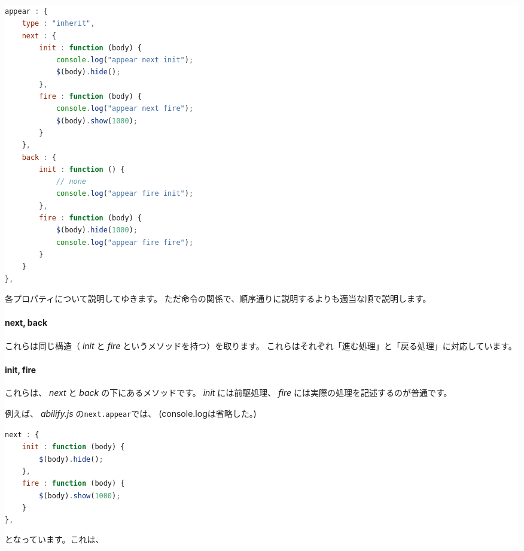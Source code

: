 ```javascript
appear : {
	type : "inherit",
	next : {
		init : function (body) {
			console.log("appear next init");
			$(body).hide();
		},
		fire : function (body) {
			console.log("appear next fire");
			$(body).show(1000);
		}
	},
	back : {
		init : function () {
			// none
			console.log("appear fire init");
		},
		fire : function (body) {
			$(body).hide(1000);
			console.log("appear fire fire");
		}
	}
},
```

各プロパティについて説明してゆきます。
ただ命令の関係で、順序通りに説明するよりも適当な順で説明します。

#### next, back

これらは同じ構造（ _init_ と _fire_ というメソッドを持つ）を取ります。
これらはそれぞれ「進む処理」と「戻る処理」に対応しています。

#### init, fire

これらは、 _next_ と _back_ の下にあるメソッドです。
 _init_ には前駆処理、 _fire_ には実際の処理を記述するのが普通です。

例えば、 _abilify.js_ の`next.appear`では、
(console.logは省略した。)

```javascript
next : {
	init : function (body) {
		$(body).hide();
	},
	fire : function (body) {
		$(body).show(1000);
	}
},
```

となっています。これは、
